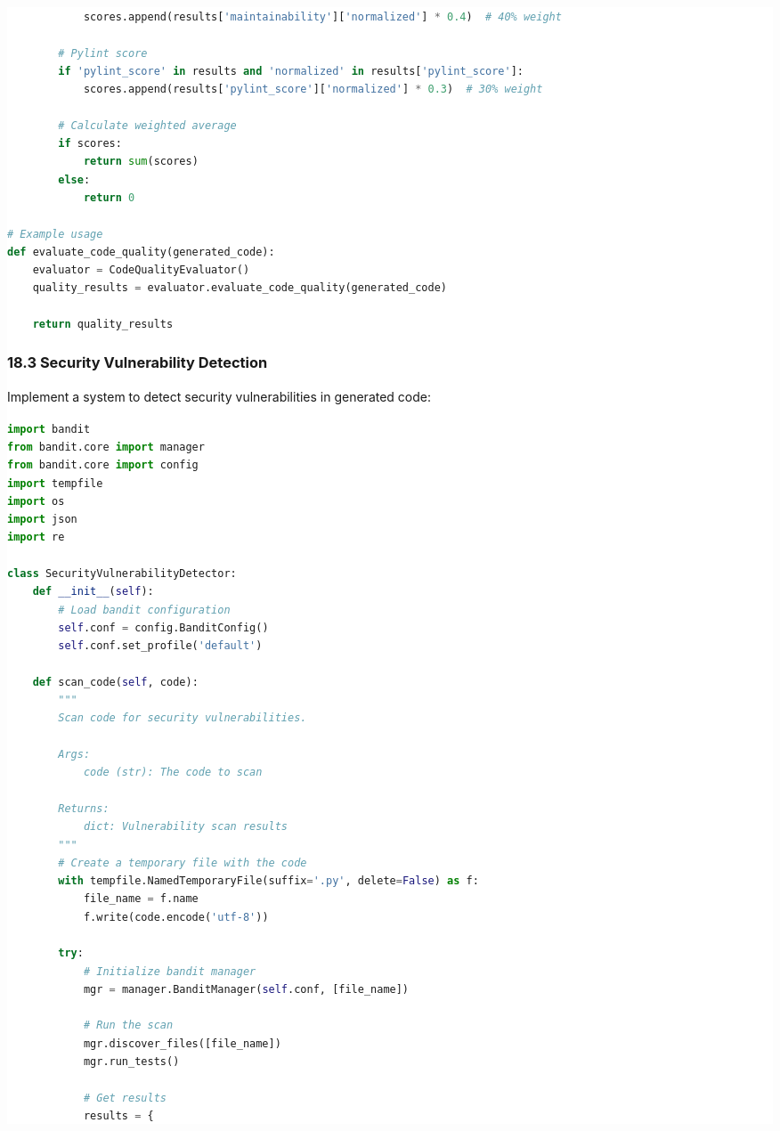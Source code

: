 ```python
            scores.append(results['maintainability']['normalized'] * 0.4)  # 40% weight
        
        # Pylint score
        if 'pylint_score' in results and 'normalized' in results['pylint_score']:
            scores.append(results['pylint_score']['normalized'] * 0.3)  # 30% weight
        
        # Calculate weighted average
        if scores:
            return sum(scores)
        else:
            return 0

# Example usage
def evaluate_code_quality(generated_code):
    evaluator = CodeQualityEvaluator()
    quality_results = evaluator.evaluate_code_quality(generated_code)
    
    return quality_results
```

### 18.3 Security Vulnerability Detection

Implement a system to detect security vulnerabilities in generated code:

```python
import bandit
from bandit.core import manager
from bandit.core import config
import tempfile
import os
import json
import re

class SecurityVulnerabilityDetector:
    def __init__(self):
        # Load bandit configuration
        self.conf = config.BanditConfig()
        self.conf.set_profile('default')
    
    def scan_code(self, code):
        """
        Scan code for security vulnerabilities.
        
        Args:
            code (str): The code to scan
            
        Returns:
            dict: Vulnerability scan results
        """
        # Create a temporary file with the code
        with tempfile.NamedTemporaryFile(suffix='.py', delete=False) as f:
            file_name = f.name
            f.write(code.encode('utf-8'))
        
        try:
            # Initialize bandit manager
            mgr = manager.BanditManager(self.conf, [file_name])
            
            # Run the scan
            mgr.discover_files([file_name])
            mgr.run_tests()
            
            # Get results
            results = {
```